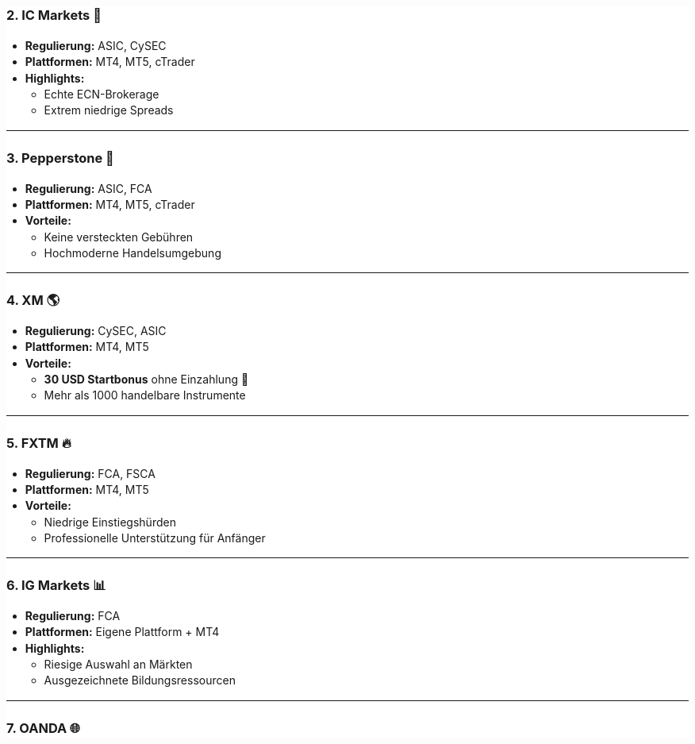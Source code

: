 
### 2. IC Markets 🚀

- **Regulierung:** ASIC, CySEC
- **Plattformen:** MT4, MT5, cTrader
- **Highlights:**
  - Echte ECN-Brokerage
  - Extrem niedrige Spreads

---

### 3. Pepperstone 🌟

- **Regulierung:** ASIC, FCA
- **Plattformen:** MT4, MT5, cTrader
- **Vorteile:**
  - Keine versteckten Gebühren
  - Hochmoderne Handelsumgebung

---

### 4. XM 🌎

- **Regulierung:** CySEC, ASIC
- **Plattformen:** MT4, MT5
- **Vorteile:**
  - **30 USD Startbonus** ohne Einzahlung 🎁
  - Mehr als 1000 handelbare Instrumente

---

### 5. FXTM 🔥

- **Regulierung:** FCA, FSCA
- **Plattformen:** MT4, MT5
- **Vorteile:**
  - Niedrige Einstiegshürden
  - Professionelle Unterstützung für Anfänger

---

### 6. IG Markets 📊

- **Regulierung:** FCA
- **Plattformen:** Eigene Plattform + MT4
- **Highlights:**
  - Riesige Auswahl an Märkten
  - Ausgezeichnete Bildungsressourcen

---

### 7. OANDA 🌐
